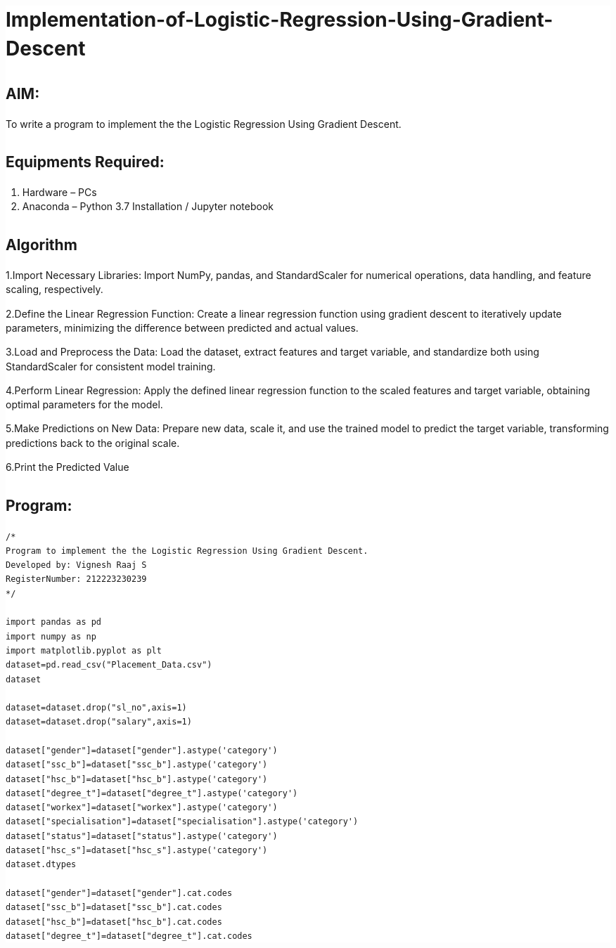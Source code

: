 # Implementation-of-Logistic-Regression-Using-Gradient-Descent

## AIM:
To write a program to implement the the Logistic Regression Using Gradient Descent.

## Equipments Required:
1. Hardware – PCs
2. Anaconda – Python 3.7 Installation / Jupyter notebook

## Algorithm
1.Import Necessary Libraries: Import NumPy, pandas, and StandardScaler for numerical operations, data handling, and feature scaling, respectively.


2.Define the Linear Regression Function: Create a linear regression function using gradient descent to iteratively update parameters, minimizing the difference between predicted and actual values.


3.Load and Preprocess the Data: Load the dataset, extract features and target variable, and standardize both using StandardScaler for consistent model training.


4.Perform Linear Regression: Apply the defined linear regression function to the scaled features and target variable, obtaining optimal parameters for the model.


5.Make Predictions on New Data: Prepare new data, scale it, and use the trained model to predict the target variable, transforming predictions back to the original scale.


6.Print the Predicted Value

## Program:
```
/*
Program to implement the the Logistic Regression Using Gradient Descent.
Developed by: Vignesh Raaj S
RegisterNumber: 212223230239
*/

import pandas as pd
import numpy as np
import matplotlib.pyplot as plt
dataset=pd.read_csv("Placement_Data.csv")
dataset

dataset=dataset.drop("sl_no",axis=1)
dataset=dataset.drop("salary",axis=1)

dataset["gender"]=dataset["gender"].astype('category')
dataset["ssc_b"]=dataset["ssc_b"].astype('category')
dataset["hsc_b"]=dataset["hsc_b"].astype('category')
dataset["degree_t"]=dataset["degree_t"].astype('category')
dataset["workex"]=dataset["workex"].astype('category')
dataset["specialisation"]=dataset["specialisation"].astype('category')
dataset["status"]=dataset["status"].astype('category')
dataset["hsc_s"]=dataset["hsc_s"].astype('category')
dataset.dtypes

dataset["gender"]=dataset["gender"].cat.codes
dataset["ssc_b"]=dataset["ssc_b"].cat.codes
dataset["hsc_b"]=dataset["hsc_b"].cat.codes
dataset["degree_t"]=dataset["degree_t"].cat.codes
```